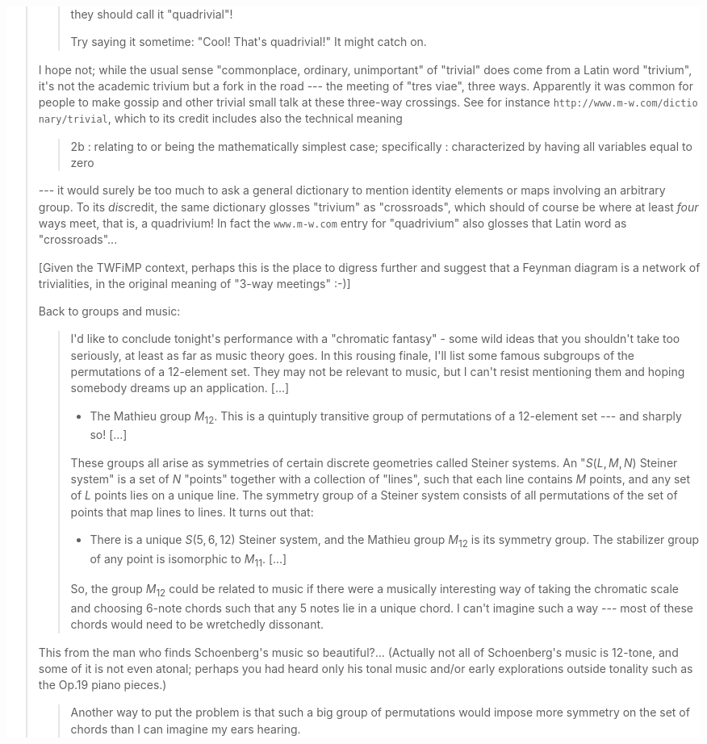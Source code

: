 > > they should call it "quadrivial"!
> > 
> > Try saying it sometime: "Cool!  That's quadrivial!"  It might catch on.
>
> I hope not; while the usual sense "commonplace, ordinary,
> unimportant" of "trivial" does come from a Latin word "trivium",
> it's not the academic trivium but a fork in the road --- the meeting
> of "tres viae", three ways. Apparently it was common for people to
> make gossip and other trivial small talk at these three-way crossings.
> See for instance `http://www.m-w.com/dictionary/trivial`, which to its
> credit includes also the technical meaning
>
> > 2b : relating to or being the mathematically simplest case;
> > specifically : characterized by having all variables equal to zero
>
> --- it would surely be too much to ask a general dictionary to mention
> identity elements or maps involving an arbitrary group. To its
> *dis*credit, the same dictionary glosses "trivium" as
> "crossroads", which should of course be where at least *four* ways
> meet, that is, a quadrivium! In fact the `www.m-w.com` entry for
> "quadrivium" also glosses that Latin word as "crossroads"...
>
> \[Given the TWFiMP context, perhaps this is the place to digress
> further and suggest that a Feynman diagram is a network of
> trivialities, in the original meaning of "3-way meetings" :-)\]
>
> Back to groups and music:
>
> > I'd like to conclude tonight's performance with a "chromatic fantasy" -
> > some wild ideas that you shouldn't take too seriously, at least as
> > far as music theory goes.  In this rousing finale, I'll list some
> > famous subgroups of the permutations of a $12$-element set.  They may
> > not be relevant to music, but I can't resist mentioning them and
> > hoping somebody dreams up an application. \[...\]
> > 
> > - The Mathieu group $M_{12}$.  This is a quintuply transitive group
> > of permutations of a $12$-element set --- and sharply so! \[...\]
> > 
> > These groups all arise as symmetries of certain discrete geometries
> > called Steiner systems.  An "$S(L,M,N)$ Steiner system" is a set of $N$
> > "points" together with a collection of "lines", such that each line
> > contains $M$ points, and any set of $L$ points lies on a unique line.
> > The symmetry group of a Steiner system consists of all permutations
> > of the set of points that map lines to lines.  It turns out that:
> > 
> > - There is a unique $S(5,6,12)$ Steiner system, and the Mathieu group
> > $M_{12}$ is its symmetry group.  The stabilizer group of any point 
> > is isomorphic to $M_{11}$. \[...\]
> > 
> > So, the group $M_{12}$ could be related to music if there were a
> > musically interesting way of taking the chromatic scale and choosing
> > $6$-note chords such that any 5 notes lie in a unique chord.  I can't
> > imagine such a way --- most of these chords would need to be wretchedly
> > dissonant.
>
> This from the man who finds Schoenberg's music so beautiful?...
> (Actually not all of Schoenberg's music is $12$-tone, and some of it is
> not even atonal; perhaps you had heard only his tonal music and/or
> early explorations outside tonality such as the Op.19 piano pieces.)
>
> > Another way to put the problem is that such a big group
> > of permutations would impose more symmetry on the set of chords than
> > I can imagine my ears hearing.
>